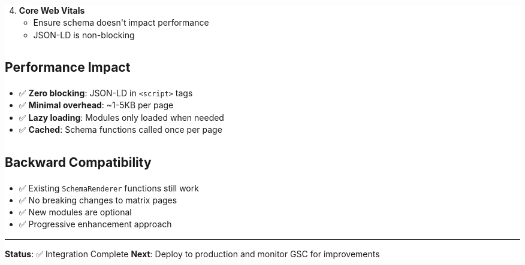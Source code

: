 4. **Core Web Vitals**
   - Ensure schema doesn't impact performance
   - JSON-LD is non-blocking

## Performance Impact

- ✅ **Zero blocking**: JSON-LD in `<script>` tags
- ✅ **Minimal overhead**: ~1-5KB per page
- ✅ **Lazy loading**: Modules only loaded when needed
- ✅ **Cached**: Schema functions called once per page

## Backward Compatibility

- ✅ Existing `SchemaRenderer` functions still work
- ✅ No breaking changes to matrix pages
- ✅ New modules are optional
- ✅ Progressive enhancement approach

---

**Status**: ✅ Integration Complete
**Next**: Deploy to production and monitor GSC for improvements

